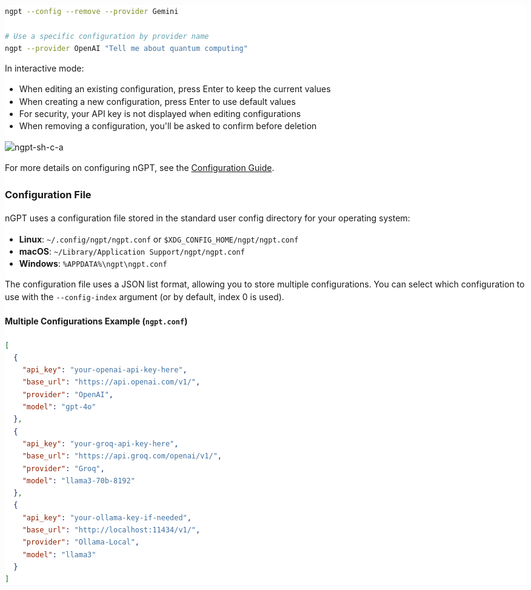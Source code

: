 ```bash
ngpt --config --remove --provider Gemini

# Use a specific configuration by provider name
ngpt --provider OpenAI "Tell me about quantum computing"
```

In interactive mode:
- When editing an existing configuration, press Enter to keep the current values
- When creating a new configuration, press Enter to use default values
- For security, your API key is not displayed when editing configurations
- When removing a configuration, you'll be asked to confirm before deletion

![ngpt-sh-c-a](https://raw.githubusercontent.com/nazdridoy/ngpt/main/previews/ngpt-sh-c-a.png)

For more details on configuring nGPT, see the [Configuration Guide](https://nazdridoy.github.io/ngpt/configuration/).

### Configuration File

nGPT uses a configuration file stored in the standard user config directory for your operating system:

- **Linux**: `~/.config/ngpt/ngpt.conf` or `$XDG_CONFIG_HOME/ngpt/ngpt.conf`
- **macOS**: `~/Library/Application Support/ngpt/ngpt.conf`
- **Windows**: `%APPDATA%\ngpt\ngpt.conf`

The configuration file uses a JSON list format, allowing you to store multiple configurations. You can select which configuration to use with the `--config-index` argument (or by default, index 0 is used).

#### Multiple Configurations Example (`ngpt.conf`)
```json
[
  {
    "api_key": "your-openai-api-key-here",
    "base_url": "https://api.openai.com/v1/",
    "provider": "OpenAI",
    "model": "gpt-4o"
  },
  {
    "api_key": "your-groq-api-key-here",
    "base_url": "https://api.groq.com/openai/v1/",
    "provider": "Groq",
    "model": "llama3-70b-8192"
  },
  {
    "api_key": "your-ollama-key-if-needed",
    "base_url": "http://localhost:11434/v1/",
    "provider": "Ollama-Local",
    "model": "llama3"
  }
]
```
